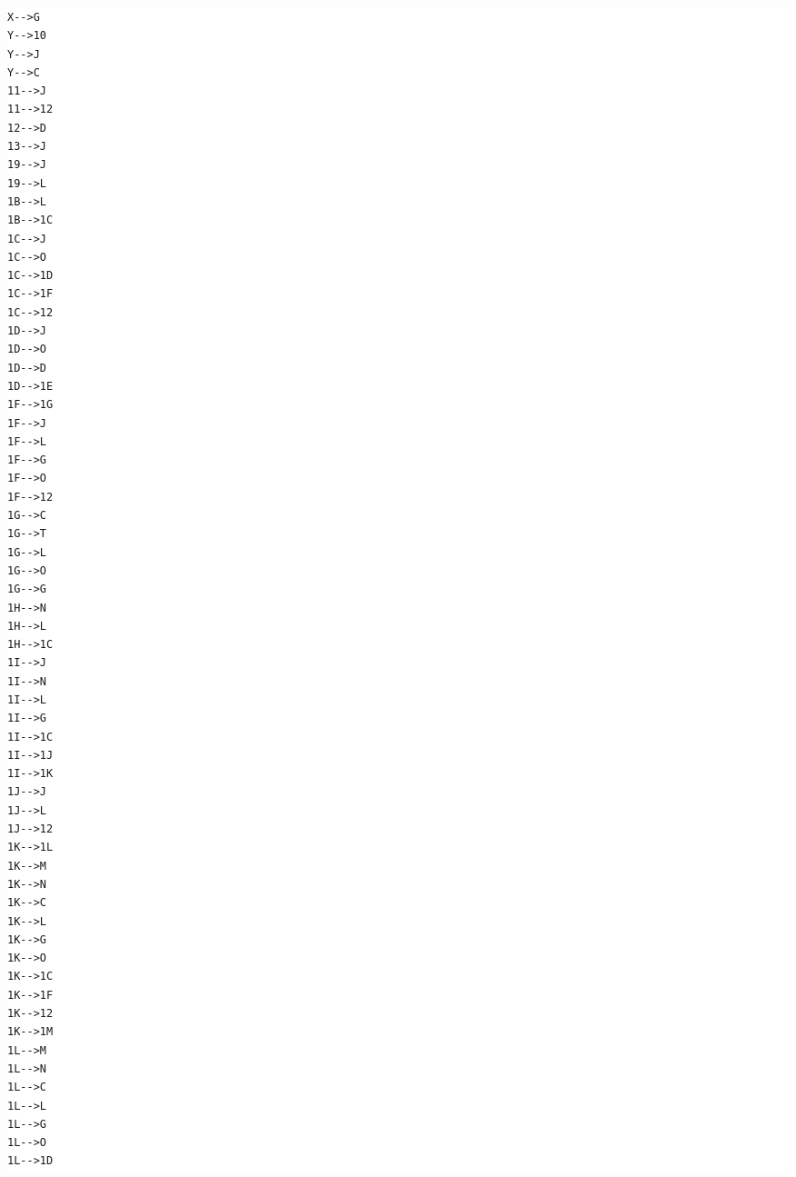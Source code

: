 ```mermaid
X-->G
Y-->10
Y-->J
Y-->C
11-->J
11-->12
12-->D
13-->J
19-->J
19-->L
1B-->L
1B-->1C
1C-->J
1C-->O
1C-->1D
1C-->1F
1C-->12
1D-->J
1D-->O
1D-->D
1D-->1E
1F-->1G
1F-->J
1F-->L
1F-->G
1F-->O
1F-->12
1G-->C
1G-->T
1G-->L
1G-->O
1G-->G
1H-->N
1H-->L
1H-->1C
1I-->J
1I-->N
1I-->L
1I-->G
1I-->1C
1I-->1J
1I-->1K
1J-->J
1J-->L
1J-->12
1K-->1L
1K-->M
1K-->N
1K-->C
1K-->L
1K-->G
1K-->O
1K-->1C
1K-->1F
1K-->12
1K-->1M
1L-->M
1L-->N
1L-->C
1L-->L
1L-->G
1L-->O
1L-->1D
```
